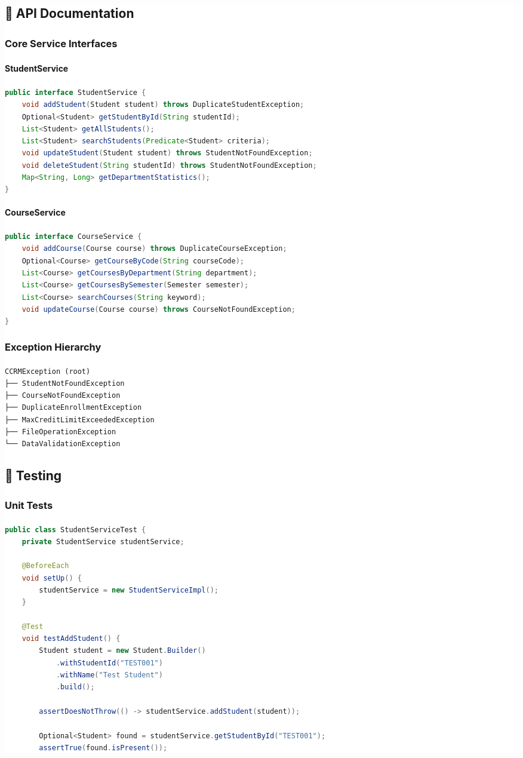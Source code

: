 ## 📖 API Documentation

### Core Service Interfaces

#### StudentService
```java
public interface StudentService {
    void addStudent(Student student) throws DuplicateStudentException;
    Optional<Student> getStudentById(String studentId);
    List<Student> getAllStudents();
    List<Student> searchStudents(Predicate<Student> criteria);
    void updateStudent(Student student) throws StudentNotFoundException;
    void deleteStudent(String studentId) throws StudentNotFoundException;
    Map<String, Long> getDepartmentStatistics();
}
```

#### CourseService
```java
public interface CourseService {
    void addCourse(Course course) throws DuplicateCourseException;
    Optional<Course> getCourseByCode(String courseCode);
    List<Course> getCoursesByDepartment(String department);
    List<Course> getCoursesBySemester(Semester semester);
    List<Course> searchCourses(String keyword);
    void updateCourse(Course course) throws CourseNotFoundException;
}
```

### Exception Hierarchy
```
CCRMException (root)
├── StudentNotFoundException
├── CourseNotFoundException
├── DuplicateEnrollmentException
├── MaxCreditLimitExceededException
├── FileOperationException
└── DataValidationException
```

## 🧪 Testing

### Unit Tests
```java
public class StudentServiceTest {
    private StudentService studentService;
    
    @BeforeEach
    void setUp() {
        studentService = new StudentServiceImpl();
    }
    
    @Test
    void testAddStudent() {
        Student student = new Student.Builder()
            .withStudentId("TEST001")
            .withName("Test Student")
            .build();
            
        assertDoesNotThrow(() -> studentService.addStudent(student));
        
        Optional<Student> found = studentService.getStudentById("TEST001");
        assertTrue(found.isPresent());
```